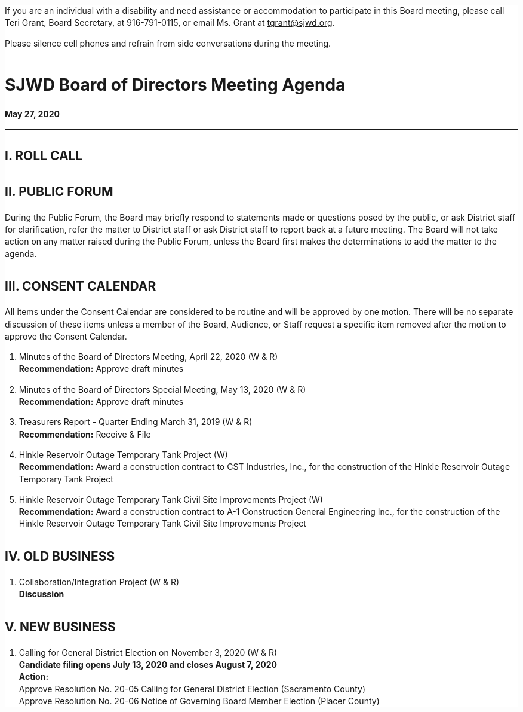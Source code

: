 If you are an individual with a disability and need assistance or accommodation to participate in this Board meeting, please call Teri Grant, Board Secretary, at 916-791-0115, or email Ms. Grant at tgrant@sjwd.org.

Please silence cell phones and refrain from side conversations during the meeting.

# SJWD Board of Directors Meeting Agenda
**May 27, 2020**

---

## I. ROLL CALL

## II. PUBLIC FORUM
During the Public Forum, the Board may briefly respond to statements made or questions posed by the public, or ask District staff for clarification, refer the matter to District staff or ask District staff to report back at a future meeting. The Board will not take action on any matter raised during the Public Forum, unless the Board first makes the determinations to add the matter to the agenda.

## III. CONSENT CALENDAR
All items under the Consent Calendar are considered to be routine and will be approved by one motion. There will be no separate discussion of these items unless a member of the Board, Audience, or Staff request a specific item removed after the motion to approve the Consent Calendar.

1. Minutes of the Board of Directors Meeting, April 22, 2020 (W & R)  
   **Recommendation:** Approve draft minutes

2. Minutes of the Board of Directors Special Meeting, May 13, 2020 (W & R)  
   **Recommendation:** Approve draft minutes

3. Treasurers Report - Quarter Ending March 31, 2019 (W & R)  
   **Recommendation:** Receive & File

4. Hinkle Reservoir Outage Temporary Tank Project (W)  
   **Recommendation:** Award a construction contract to CST Industries, Inc., for the construction of the Hinkle Reservoir Outage Temporary Tank Project

5. Hinkle Reservoir Outage Temporary Tank Civil Site Improvements Project (W)  
   **Recommendation:** Award a construction contract to A-1 Construction General Engineering Inc., for the construction of the Hinkle Reservoir Outage Temporary Tank Civil Site Improvements Project

## IV. OLD BUSINESS
1. Collaboration/Integration Project (W & R)  
   **Discussion**

## V. NEW BUSINESS
1. Calling for General District Election on November 3, 2020 (W & R)  
   **Candidate filing opens July 13, 2020 and closes August 7, 2020**  
   **Action:**  
   Approve Resolution No. 20-05 Calling for General District Election (Sacramento County)  
   Approve Resolution No. 20-06 Notice of Governing Board Member Election (Placer County)
